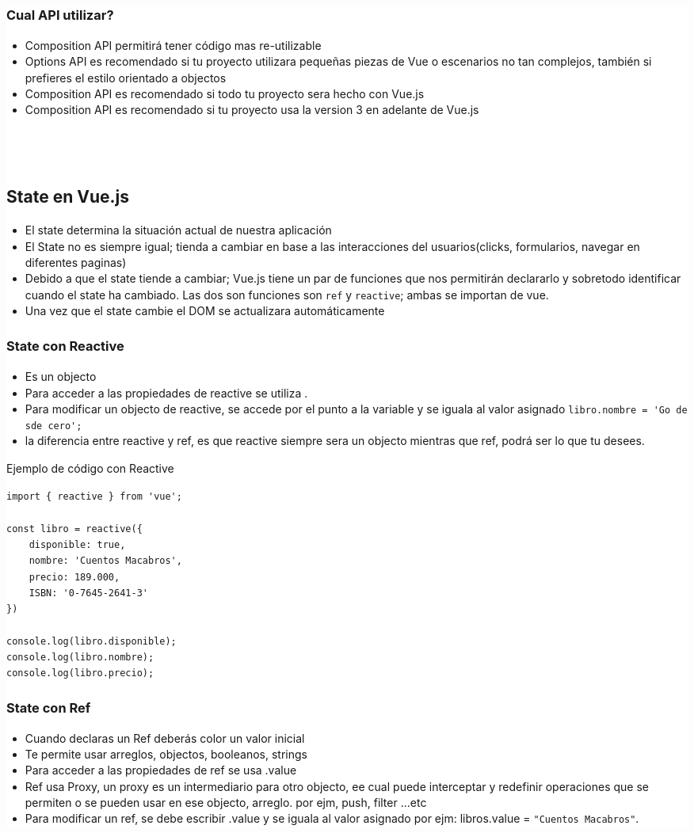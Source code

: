 ### Cual API utilizar?

- Composition API permitirá tener código mas re-utilizable
- Options API es recomendado si tu proyecto utilizara pequeñas piezas de Vue o escenarios no tan complejos, también si prefieres el estilo orientado a objectos
- Composition API es recomendado si todo tu proyecto sera hecho con Vue.js
- Composition API es recomendado si tu proyecto usa la version 3 en adelante de Vue.js

<br>
<br>

## State en Vue.js

- El state determina la situación actual de nuestra aplicación
- El State no es siempre igual; tienda a cambiar en base a las interacciones del usuarios(clicks, formularios, navegar en diferentes paginas)
- Debido a que el state tiende a cambiar; Vue.js tiene un par de funciones que nos permitirán declararlo y sobretodo identificar cuando el state ha cambiado. Las dos son funciones son `ref` y `reactive`; ambas se importan de vue.
- Una vez que el state cambie el DOM se actualizara automáticamente

### State con Reactive

- Es un objecto
- Para acceder a las propiedades de reactive se utiliza .
- Para modificar un objecto de reactive, se accede por el punto a la variable y se iguala al valor asignado `libro.nombre = 'Go desde cero';`
- la diferencia entre reactive y ref, es que reactive siempre sera un objecto mientras que ref, podrá ser lo que tu desees.

Ejemplo de código con Reactive

```
import { reactive } from 'vue';

const libro = reactive({
    disponible: true,
    nombre: 'Cuentos Macabros',
    precio: 189.000,
    ISBN: '0-7645-2641-3'
})

console.log(libro.disponible);
console.log(libro.nombre);
console.log(libro.precio);
```

### State con Ref

- Cuando declaras un Ref deberás color un valor inicial
- Te permite usar arreglos, objectos, booleanos, strings
- Para acceder a las propiedades de ref se usa .value
- Ref usa Proxy, un proxy es un intermediario para otro objecto, ee cual puede interceptar y redefinir operaciones que se permiten o se pueden usar en ese objecto, arreglo. por ejm, push, filter ...etc
- Para modificar un ref, se debe escribir .value y se iguala al valor asignado por ejm: libros.value = `"Cuentos Macabros"`.
